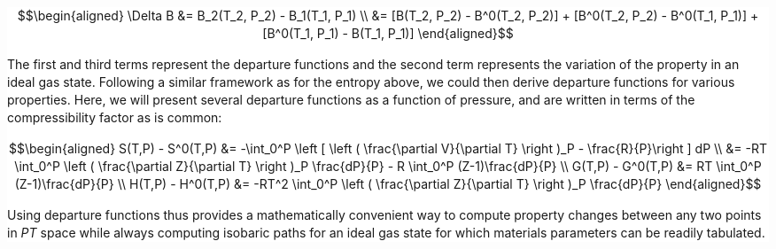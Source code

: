 $$\begin{aligned}
\Delta B &= B_2(T_2, P_2) - B_1(T_1, P_1) \\
&= [B(T_2, P_2) - B^0(T_2, P_2)] + [B^0(T_2, P_2) - B^0(T_1, P_1)] + [B^0(T_1, P_1) - B(T_1, P_1)]
\end{aligned}$$

The first and third terms represent the departure functions and the
second term represents the variation of the property in an ideal gas
state. Following a similar framework as for the entropy above, we could
then derive departure functions for various properties. Here, we will
present several departure functions as a function of pressure, and are
written in terms of the compressibility factor as is common:

$$\begin{aligned}
S(T,P) - S^0(T,P) &= -\int_0^P \left [ \left ( \frac{\partial V}{\partial T} \right )_P - \frac{R}{P}\right ] dP \\
&= -RT \int_0^P \left ( \frac{\partial Z}{\partial T} \right )_P \frac{dP}{P}  - R \int_0^P (Z-1)\frac{dP}{P} \\
G(T,P) - G^0(T,P) &= RT \int_0^P (Z-1)\frac{dP}{P} \\
H(T,P) - H^0(T,P) &= -RT^2 \int_0^P \left ( \frac{\partial Z}{\partial T} \right )_P  \frac{dP}{P}
\end{aligned}$$

Using departure functions thus provides a mathematically convenient way
to compute property changes between any two points in $PT$ space while
always computing isobaric paths for an ideal gas state for which
materials parameters can be readily tabulated.
